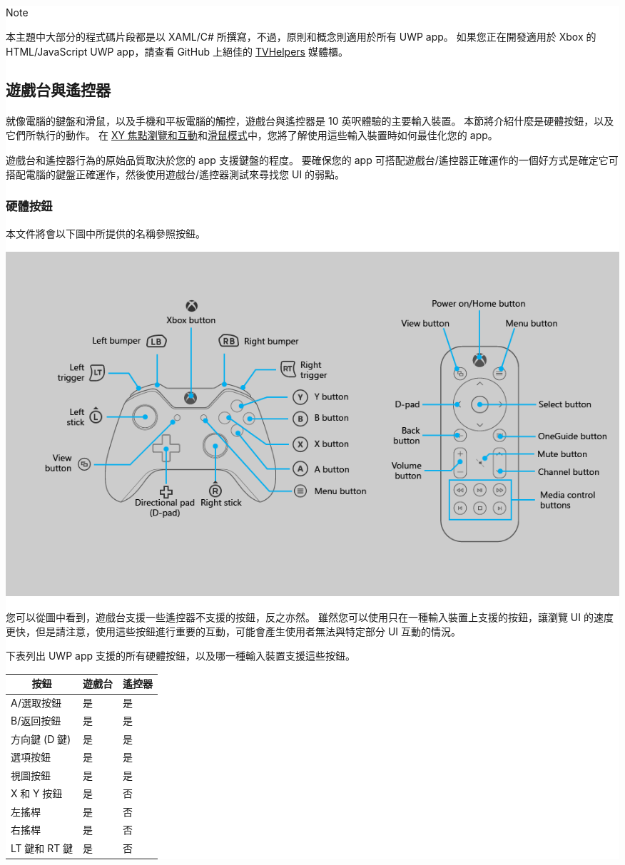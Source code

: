 > [!NOTE]
> 本主題中大部分的程式碼片段都是以 XAML/C# 所撰寫，不過，原則和概念則適用於所有 UWP app。 如果您正在開發適用於 Xbox 的 HTML/JavaScript UWP app，請查看 GitHub 上絕佳的 [TVHelpers](https://github.com/Microsoft/TVHelpers/wiki) 媒體櫃。

## <a name="gamepad-and-remote-control"></a>遊戲台與遙控器

就像電腦的鍵盤和滑鼠，以及手機和平板電腦的觸控，遊戲台與遙控器是 10 英呎體驗的主要輸入裝置。
本節將介紹什麼是硬體按鈕，以及它們所執行的動作。
在 [XY 焦點瀏覽和互動](#xy-focus-navigation-and-interaction)和[滑鼠模式](#mouse-mode)中，您將了解使用這些輸入裝置時如何最佳化您的 app。

遊戲台和遙控器行為的原始品質取決於您的 app 支援鍵盤的程度。 要確保您的 app 可搭配遊戲台/遙控器正確運作的一個好方式是確定它可搭配電腦的鍵盤正確運作，然後使用遊戲台/遙控器測試來尋找您 UI 的弱點。

### <a name="hardware-buttons"></a>硬體按鈕

本文件將會以下圖中所提供的名稱參照按鈕。

![遊戲台與遙控器按鈕圖](images/designing-for-tv/hardware-buttons-gamepad-remote.png)

您可以從圖中看到，遊戲台支援一些遙控器不支援的按鈕，反之亦然。 雖然您可以使用只在一種輸入裝置上支援的按鈕，讓瀏覽 UI 的速度更快，但是請注意，使用這些按鈕進行重要的互動，可能會產生使用者無法與特定部分 UI 互動的情況。

下表列出 UWP app 支援的所有硬體按鈕，以及哪一種輸入裝置支援這些按鈕。

| 按鈕                    | 遊戲台   | 遙控器    |
|---------------------------|-----------|-------------------|
| A/選取按鈕           | 是       | 是               |
| B/返回按鈕             | 是       | 是               |
| 方向鍵 (D 鍵)   | 是       | 是               |
| 選項按鈕               | 是       | 是               |
| 視圖按鈕               | 是       | 是               |
| X 和 Y 按鈕           | 是       | 否                |
| 左搖桿                | 是       | 否                |
| 右搖桿               | 是       | 否                |
| LT 鍵和 RT 鍵   | 是       | 否                |